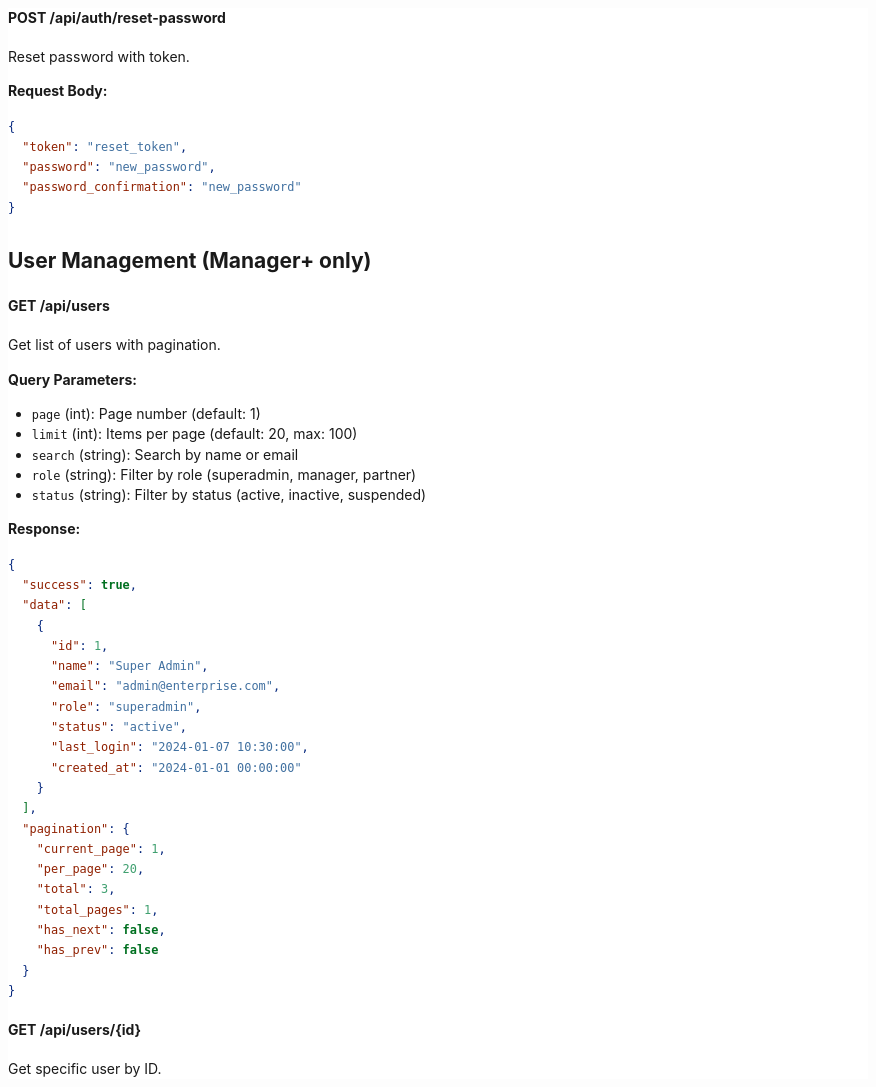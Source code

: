 #### POST /api/auth/reset-password
Reset password with token.

**Request Body:**
```json
{
  "token": "reset_token",
  "password": "new_password",
  "password_confirmation": "new_password"
}
```

## User Management (Manager+ only)

#### GET /api/users
Get list of users with pagination.

**Query Parameters:**
- `page` (int): Page number (default: 1)
- `limit` (int): Items per page (default: 20, max: 100)
- `search` (string): Search by name or email
- `role` (string): Filter by role (superadmin, manager, partner)
- `status` (string): Filter by status (active, inactive, suspended)

**Response:**
```json
{
  "success": true,
  "data": [
    {
      "id": 1,
      "name": "Super Admin",
      "email": "admin@enterprise.com",
      "role": "superadmin",
      "status": "active",
      "last_login": "2024-01-07 10:30:00",
      "created_at": "2024-01-01 00:00:00"
    }
  ],
  "pagination": {
    "current_page": 1,
    "per_page": 20,
    "total": 3,
    "total_pages": 1,
    "has_next": false,
    "has_prev": false
  }
}
```

#### GET /api/users/{id}
Get specific user by ID.
